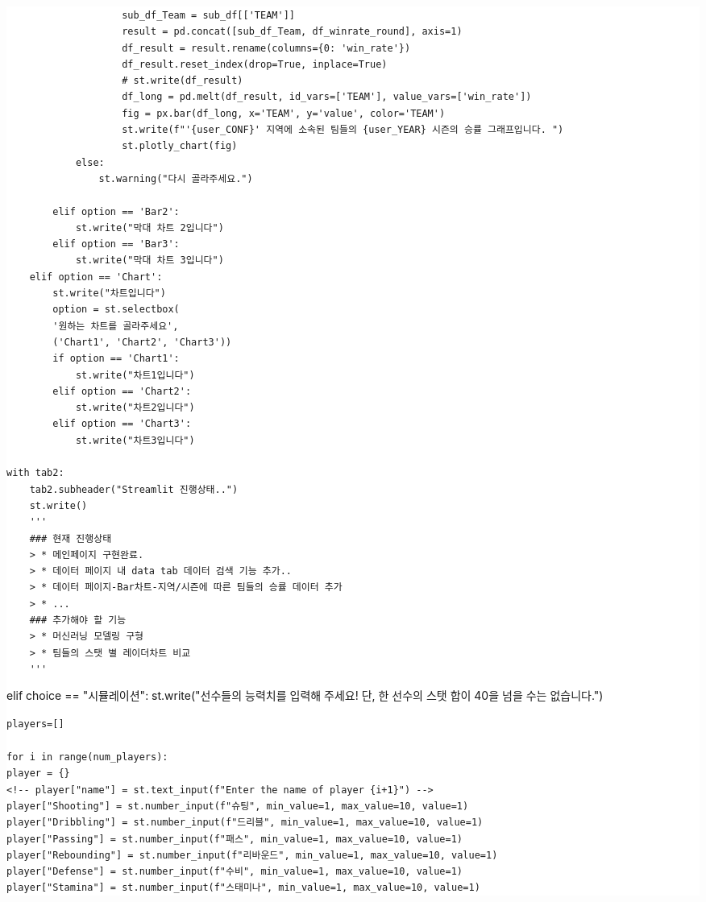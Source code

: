                         sub_df_Team = sub_df[['TEAM']]
                        result = pd.concat([sub_df_Team, df_winrate_round], axis=1)
                        df_result = result.rename(columns={0: 'win_rate'})
                        df_result.reset_index(drop=True, inplace=True)
                        # st.write(df_result)
                        df_long = pd.melt(df_result, id_vars=['TEAM'], value_vars=['win_rate'])
                        fig = px.bar(df_long, x='TEAM', y='value', color='TEAM')
                        st.write(f"'{user_CONF}' 지역에 소속된 팀들의 {user_YEAR} 시즌의 승률 그래프입니다. ")
                        st.plotly_chart(fig)
                else:
                    st.warning("다시 골라주세요.")

            elif option == 'Bar2':
                st.write("막대 차트 2입니다")
            elif option == 'Bar3':
                st.write("막대 차트 3입니다")
        elif option == 'Chart':
            st.write("차트입니다")
            option = st.selectbox(
            '원하는 차트를 골라주세요',
            ('Chart1', 'Chart2', 'Chart3'))
            if option == 'Chart1':
                st.write("차트1입니다")
            elif option == 'Chart2':
                st.write("차트2입니다")
            elif option == 'Chart3':
                st.write("차트3입니다") 
   
    with tab2:
        tab2.subheader("Streamlit 진행상태..")
        st.write()
        '''
        ### 현재 진행상태
        > * 메인페이지 구현완료.
        > * 데이터 페이지 내 data tab 데이터 검색 기능 추가..
        > * 데이터 페이지-Bar차트-지역/시즌에 따른 팀들의 승률 데이터 추가
        > * ...
        ### 추가해야 할 기능
        > * 머신러닝 모델링 구형
        > * 팀들의 스탯 별 레이더차트 비교
        '''


elif choice == "시뮬레이션":
    st.write("선수들의 능력치를 입력해 주세요! 단, 한 선수의 스탯 합이 40을 넘을 수는 없습니다.")

    players=[]

    for i in range(num_players):
    player = {}
    <!-- player["name"] = st.text_input(f"Enter the name of player {i+1}") -->
    player["Shooting"] = st.number_input(f"슈팅", min_value=1, max_value=10, value=1)
    player["Dribbling"] = st.number_input(f"드리블", min_value=1, max_value=10, value=1)
    player["Passing"] = st.number_input(f"패스", min_value=1, max_value=10, value=1)
    player["Rebounding"] = st.number_input(f"리바운드", min_value=1, max_value=10, value=1)
    player["Defense"] = st.number_input(f"수비", min_value=1, max_value=10, value=1)
    player["Stamina"] = st.number_input(f"스태미나", min_value=1, max_value=10, value=1)
